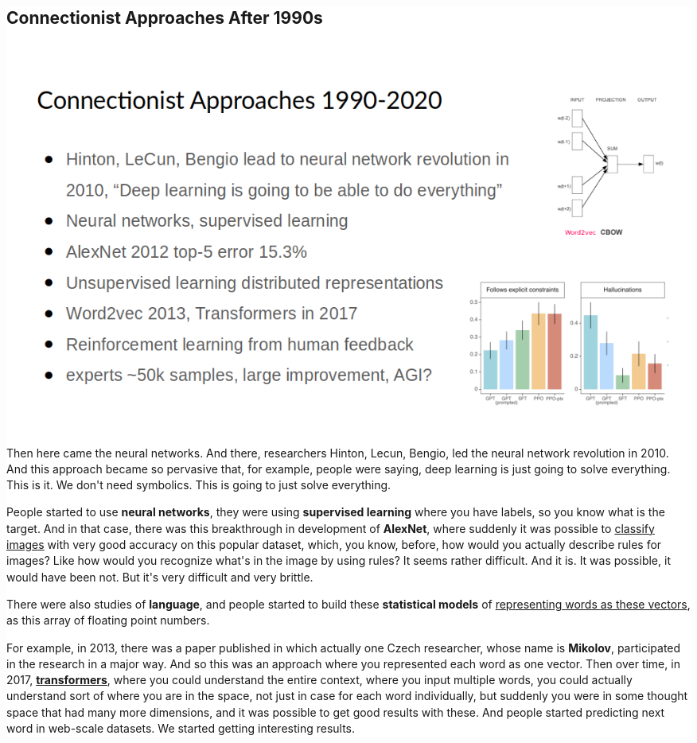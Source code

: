 
## Connectionist Approaches After 1990s
![connectionist-approaches-1990-2020](/images/connectionist-approaches-1990-2020.png)

Then here came the neural networks. And there, researchers Hinton, Lecun, Bengio, led the neural network revolution in 2010. And this approach became so pervasive that, for example, people were saying, deep learning is just going to solve everything. This is it. We don't need symbolics. This is going to just solve everything.


People started to use **neural networks**, they were using **supervised learning** where you have labels, so you know what is the target. And in that case, there was this breakthrough in development of **AlexNet**, where suddenly it was possible to [classify images](/ml/Multimodal-Image-Text-Classification) with very good accuracy on this popular dataset, which, you know, before, how would you actually describe rules for images? Like how would you recognize what's in the image by using rules? It seems rather difficult. And it is. It was possible, it would have been not. But it's very difficult and very brittle.

There were also studies of **language**, and people started to build these **statistical models** of [representing words as these vectors](/ml/how-computers-understood-humans), as this array of floating point numbers.

For example, in 2013, there was a paper published in which actually one Czech researcher, whose name is **Mikolov**, participated in the research in a major way. And so this was an approach where you represented each word as one vector. Then over time, in 2017, **[transformers](/ml/transformers-self-attention-mechanism-simplified)**, where you could understand the entire context, where you input multiple words, you could actually understand sort of where you are in the space, not just in case for each word individually, but suddenly you were in some thought space that had many more dimensions, and it was possible to get good results with these. And people started predicting next word in web-scale datasets. We started getting interesting results.
